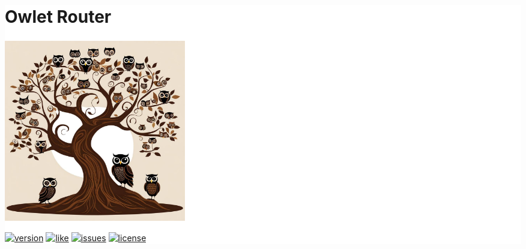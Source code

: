 # Owlet Router

<img src="assets/owlets_on_the_tree.jpg" alt="owlets_on_the_tree" width="300"/>

<br/>

[![version](https://img.shields.io/pub/v/owlet_router)](https://pub.dev/packages/owlet_router) [![like](https://img.shields.io/pub/likes/owlet_router)](https://pub.dev/packages/owlet_router) [![issues](https://img.shields.io/github/issues/sonnts996/owlet-router)](https://github.com/sonnts996/owlet-router) [![license](https://img.shields.io/github/license/sonnts996/owlet-router)](https://github.com/sonnts996/owlet-router)
